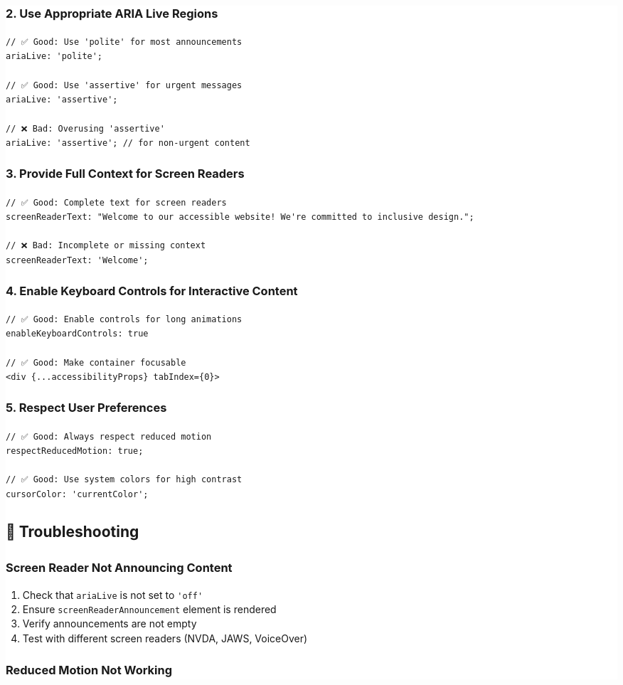 ### 2. Use Appropriate ARIA Live Regions

```tsx
// ✅ Good: Use 'polite' for most announcements
ariaLive: 'polite';

// ✅ Good: Use 'assertive' for urgent messages
ariaLive: 'assertive';

// ❌ Bad: Overusing 'assertive'
ariaLive: 'assertive'; // for non-urgent content
```

### 3. Provide Full Context for Screen Readers

```tsx
// ✅ Good: Complete text for screen readers
screenReaderText: "Welcome to our accessible website! We're committed to inclusive design.";

// ❌ Bad: Incomplete or missing context
screenReaderText: 'Welcome';
```

### 4. Enable Keyboard Controls for Interactive Content

```tsx
// ✅ Good: Enable controls for long animations
enableKeyboardControls: true

// ✅ Good: Make container focusable
<div {...accessibilityProps} tabIndex={0}>
```

### 5. Respect User Preferences

```tsx
// ✅ Good: Always respect reduced motion
respectReducedMotion: true;

// ✅ Good: Use system colors for high contrast
cursorColor: 'currentColor';
```

## 🔧 Troubleshooting

### Screen Reader Not Announcing Content

1. Check that `ariaLive` is not set to `'off'`
2. Ensure `screenReaderAnnouncement` element is rendered
3. Verify announcements are not empty
4. Test with different screen readers (NVDA, JAWS, VoiceOver)

### Reduced Motion Not Working
